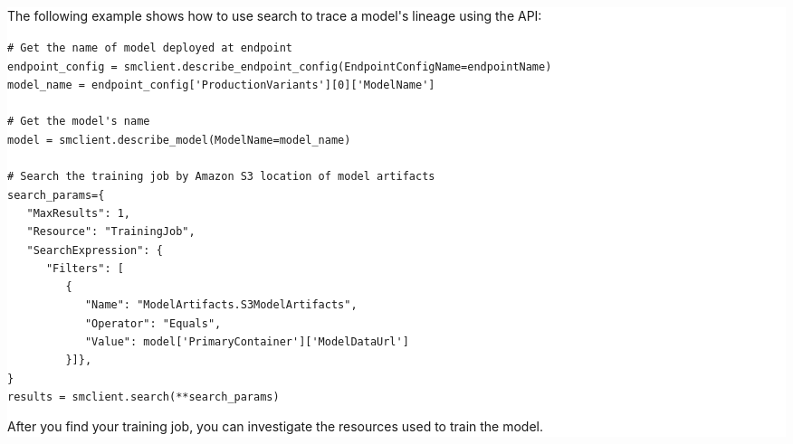 The following example shows how to use search to trace a model's lineage using the API:

```
# Get the name of model deployed at endpoint
endpoint_config = smclient.describe_endpoint_config(EndpointConfigName=endpointName)
model_name = endpoint_config['ProductionVariants'][0]['ModelName']

# Get the model's name
model = smclient.describe_model(ModelName=model_name)

# Search the training job by Amazon S3 location of model artifacts
search_params={
   "MaxResults": 1,
   "Resource": "TrainingJob",
   "SearchExpression": { 
      "Filters": [ 
         { 
            "Name": "ModelArtifacts.S3ModelArtifacts",
            "Operator": "Equals",
            "Value": model['PrimaryContainer']['ModelDataUrl']
         }]},
}
results = smclient.search(**search_params)
```

After you find your training job, you can investigate the resources used to train the model\.